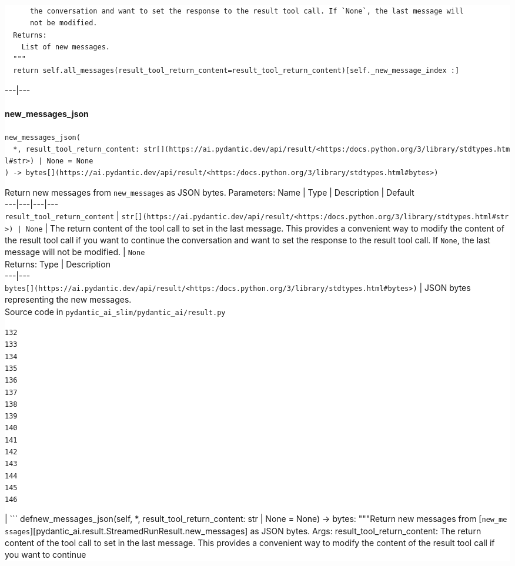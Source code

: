 ```
      the conversation and want to set the response to the result tool call. If `None`, the last message will
      not be modified.
  Returns:
    List of new messages.
  """
  return self.all_messages(result_tool_return_content=result_tool_return_content)[self._new_message_index :]

```
  
---|---  
####  new_messages_json
```
new_messages_json(
  *, result_tool_return_content: str[](https://ai.pydantic.dev/api/result/<https:/docs.python.org/3/library/stdtypes.html#str>) | None = None
) -> bytes[](https://ai.pydantic.dev/api/result/<https:/docs.python.org/3/library/stdtypes.html#bytes>)

```

Return new messages from `new_messages`[](https://ai.pydantic.dev/api/result/<#pydantic_ai.result.StreamedRunResult.new_messages>) as JSON bytes.
Parameters:
Name | Type | Description | Default  
---|---|---|---  
`result_tool_return_content` |  `str[](https://ai.pydantic.dev/api/result/<https:/docs.python.org/3/library/stdtypes.html#str>) | None` |  The return content of the tool call to set in the last message. This provides a convenient way to modify the content of the result tool call if you want to continue the conversation and want to set the response to the result tool call. If `None`, the last message will not be modified. |  `None`  
Returns:
Type | Description  
---|---  
`bytes[](https://ai.pydantic.dev/api/result/<https:/docs.python.org/3/library/stdtypes.html#bytes>)` |  JSON bytes representing the new messages.  
Source code in `pydantic_ai_slim/pydantic_ai/result.py`
```
132
133
134
135
136
137
138
139
140
141
142
143
144
145
146
```
| ```
defnew_messages_json(self, *, result_tool_return_content: str | None = None) -> bytes:
"""Return new messages from [`new_messages`][pydantic_ai.result.StreamedRunResult.new_messages] as JSON bytes.
  Args:
    result_tool_return_content: The return content of the tool call to set in the last message.
      This provides a convenient way to modify the content of the result tool call if you want to continue